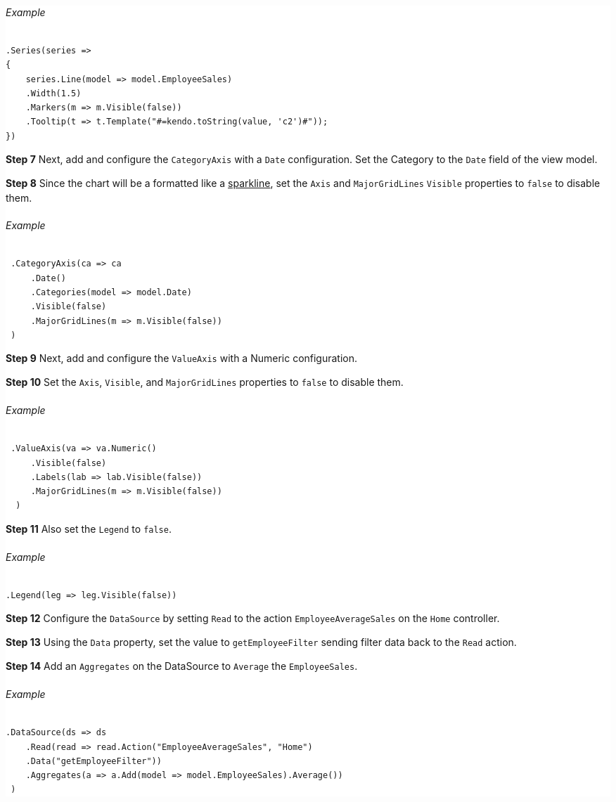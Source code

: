 ###### Example

    .Series(series =>
    {
        series.Line(model => model.EmployeeSales)
        .Width(1.5)
        .Markers(m => m.Visible(false))
        .Tooltip(t => t.Template("#=kendo.toString(value, 'c2')#"));
    })

**Step 7** Next, add and configure the `CategoryAxis` with a `Date` configuration. Set the Category to the `Date` field of the view model.

**Step 8** Since the chart will be a formatted like a [sparkline](https://en.wikipedia.org/wiki/Sparkline), set the `Axis` and `MajorGridLines` `Visible` properties to `false` to disable them.

###### Example

     .CategoryAxis(ca => ca
         .Date()
         .Categories(model => model.Date)
         .Visible(false)
         .MajorGridLines(m => m.Visible(false))
     )

**Step 9** Next, add and configure the `ValueAxis` with a Numeric configuration.

**Step 10** Set the `Axis`, `Visible`, and `MajorGridLines` properties to `false` to disable them.

###### Example

     .ValueAxis(va => va.Numeric()
         .Visible(false)
         .Labels(lab => lab.Visible(false))
         .MajorGridLines(m => m.Visible(false))
      )

**Step 11** Also set the `Legend` to `false`.

###### Example    

    .Legend(leg => leg.Visible(false))

**Step 12** Configure the `DataSource` by setting `Read` to the action `EmployeeAverageSales` on the `Home` controller.

**Step 13** Using the `Data` property, set the value to `getEmployeeFilter` sending filter data back to the `Read` action.

**Step 14** Add an `Aggregates` on the DataSource to `Average` the `EmployeeSales`.  

###### Example    

    .DataSource(ds => ds
        .Read(read => read.Action("EmployeeAverageSales", "Home")
        .Data("getEmployeeFilter"))
        .Aggregates(a => a.Add(model => model.EmployeeSales).Average())
     )
